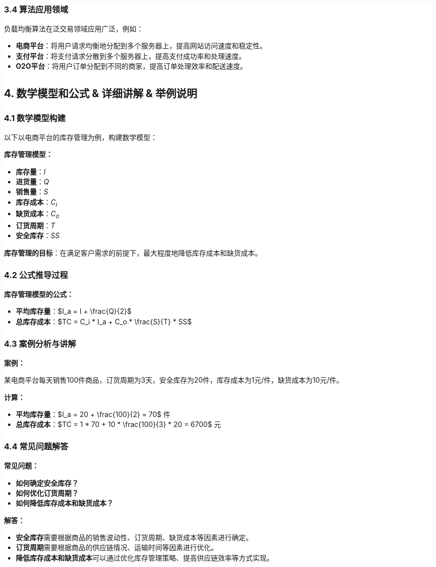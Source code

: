 ### 3.4 算法应用领域

负载均衡算法在泛交易领域应用广泛，例如：

* **电商平台**：将用户请求均衡地分配到多个服务器上，提高网站访问速度和稳定性。
* **支付平台**：将支付请求分散到多个服务器上，提高支付成功率和处理速度。
* **O2O平台**：将用户订单分配到不同的商家，提高订单处理效率和配送速度。

## 4. 数学模型和公式 & 详细讲解 & 举例说明

### 4.1 数学模型构建

以下以电商平台的库存管理为例，构建数学模型：

**库存管理模型：**

* **库存量**：$I$
* **进货量**：$Q$
* **销售量**：$S$
* **库存成本**：$C_i$
* **缺货成本**：$C_o$
* **订货周期**：$T$
* **安全库存**：$SS$

**库存管理的目标**：在满足客户需求的前提下，最大程度地降低库存成本和缺货成本。

### 4.2 公式推导过程

**库存管理模型的公式：**

* **平均库存量**：$I_a = I + \frac{Q}{2}$
* **总库存成本**：$TC = C_i * I_a + C_o * \frac{S}{T} * SS$

### 4.3 案例分析与讲解

**案例：**

某电商平台每天销售100件商品，订货周期为3天，安全库存为20件，库存成本为1元/件，缺货成本为10元/件。

**计算：**

* **平均库存量**：$I_a = 20 + \frac{100}{2} = 70$ 件
* **总库存成本**：$TC = 1 * 70 + 10 * \frac{100}{3} * 20 = 6700$ 元

### 4.4 常见问题解答

**常见问题：**

* **如何确定安全库存？**
* **如何优化订货周期？**
* **如何降低库存成本和缺货成本？**

**解答：**

* **安全库存**需要根据商品的销售波动性、订货周期、缺货成本等因素进行确定。
* **订货周期**需要根据商品的供应链情况、运输时间等因素进行优化。
* **降低库存成本和缺货成本**可以通过优化库存管理策略、提高供应链效率等方式实现。
